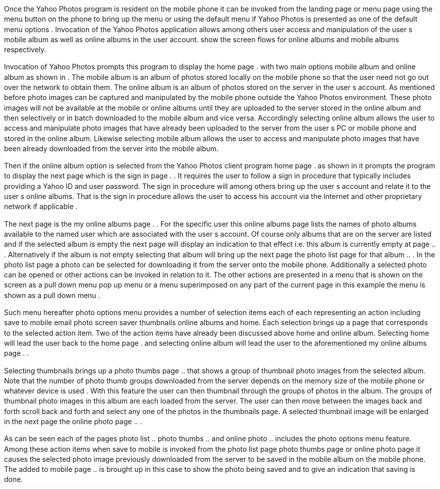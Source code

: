 Once the Yahoo Photos program is resident on the mobile phone it can be invoked from the landing page or menu page using the menu button on the phone to bring up the menu or using the default menu if Yahoo Photos is presented as one of the default menu options . Invocation of the Yahoo Photos application allows among others user access and manipulation of the user s mobile album as well as online albums in the user account. show the screen flows for online albums and mobile albums respectively.

Invocation of Yahoo Photos prompts this program to display the home page . with two main options mobile album and online album as shown in . The mobile album is an album of photos stored locally on the mobile phone so that the user need not go out over the network to obtain them. The online album is an album of photos stored on the server in the user s account. As mentioned before photo images can be captured and manipulated by the mobile phone outside the Yahoo Photos environment. These photo images will not be available at the mobile or online albums until they are uploaded to the server stored in the online album and then selectively or in batch downloaded to the mobile album and vice versa. Accordingly selecting online album allows the user to access and manipulate photo images that have already been uploaded to the server from the user s PC or mobile phone and stored in the online album. Likewise selecting mobile album allows the user to access and manipulate photo images that have been already downloaded from the server into the mobile album.

Then if the online album option is selected from the Yahoo Photos client program home page . as shown in it prompts the program to display the next page which is the sign in page . . It requires the user to follow a sign in procedure that typically includes providing a Yahoo ID and user password. The sign in procedure will among others bring up the user s account and relate it to the user s online albums. That is the sign in procedure allows the user to access his account via the Internet and other proprietary network if applicable .

The next page is the my online albums page . . For the specific user this online albums page lists the names of photo albums available to the named user which are associated with the user s account. Of course only albums that are on the server are listed and if the selected album is empty the next page will display an indication to that effect i.e. this album is currently empty at page .. . Alternatively if the album is not empty selecting that album will bring up the next page the photo list page for that album .. . In the photo list page a photo can be selected for downloading it from the server onto the mobile phone. Additionally a selected photo can be opened or other actions can be invoked in relation to it. The other actions are presented in a menu that is shown on the screen as a pull down menu pop up menu or a menu superimposed on any part of the current page in this example the menu is shown as a pull down menu .

Such menu hereafter photo options menu provides a number of selection items each of each representing an action including save to mobile email photo screen saver thumbnails online albums and home. Each selection brings up a page that corresponds to the selected action item. Two of the action items have already been discussed above home and online album. Selecting home will lead the user back to the home page . and selecting online album will lead the user to the aforementioned my online albums page . .

Selecting thumbnails brings up a photo thumbs page .. that shows a group of thumbnail photo images from the selected album. Note that the number of photo thumb groups downloaded from the server depends on the memory size of the mobile phone or whatever device is used . With this feature the user can then thumbnail through the groups of photos in the album. The groups of thumbnail photo images in this album are each loaded from the server. The user can then move between the images back and forth scroll back and forth and select any one of the photos in the thumbnails page. A selected thumbnail image will be enlarged in the next page the online photo page .. .

As can be seen each of the pages photo list .. photo thumbs .. and online photo .. includes the photo options menu feature. Among these action items when save to mobile is invoked from the photo list page photo thumbs page or online photo page it causes the selected photo image previously downloaded from the server to be saved in the mobile album on the mobile phone. The added to mobile page .. is brought up in this case to show the photo being saved and to give an indication that saving is done.
